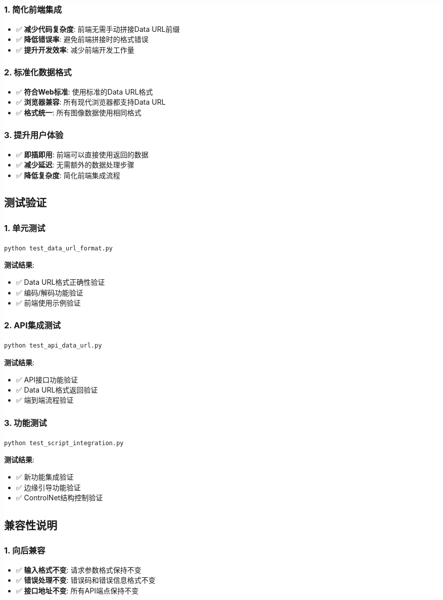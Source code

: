 ### 1. 简化前端集成
- ✅ **减少代码复杂度**: 前端无需手动拼接Data URL前缀
- ✅ **降低错误率**: 避免前端拼接时的格式错误
- ✅ **提升开发效率**: 减少前端开发工作量

### 2. 标准化数据格式
- ✅ **符合Web标准**: 使用标准的Data URL格式
- ✅ **浏览器兼容**: 所有现代浏览器都支持Data URL
- ✅ **格式统一**: 所有图像数据使用相同格式

### 3. 提升用户体验
- ✅ **即插即用**: 前端可以直接使用返回的数据
- ✅ **减少延迟**: 无需额外的数据处理步骤
- ✅ **降低复杂度**: 简化前端集成流程

## 测试验证

### 1. 单元测试
```bash
python test_data_url_format.py
```

**测试结果**:
- ✅ Data URL格式正确性验证
- ✅ 编码/解码功能验证
- ✅ 前端使用示例验证

### 2. API集成测试
```bash
python test_api_data_url.py
```

**测试结果**:
- ✅ API接口功能验证
- ✅ Data URL格式返回验证
- ✅ 端到端流程验证

### 3. 功能测试
```bash
python test_script_integration.py
```

**测试结果**:
- ✅ 新功能集成验证
- ✅ 边缘引导功能验证
- ✅ ControlNet结构控制验证

## 兼容性说明

### 1. 向后兼容
- ✅ **输入格式不变**: 请求参数格式保持不变
- ✅ **错误处理不变**: 错误码和错误信息格式不变
- ✅ **接口地址不变**: 所有API端点保持不变
